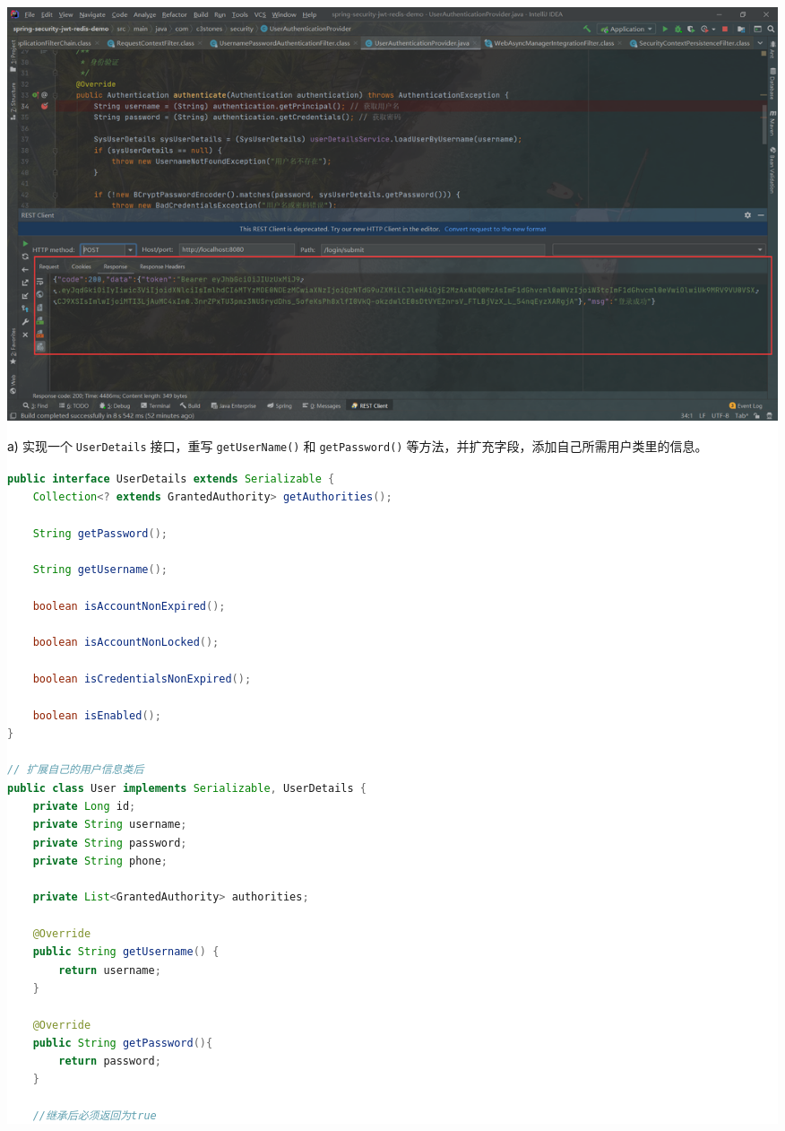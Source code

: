 ![image-20210828174917133](images/image-20210828174917133.png)

a) 实现一个 `UserDetails` 接口，重写 `getUserName()` 和 `getPassword()`  等方法，并扩充字段，添加自己所需用户类里的信息。

```java
public interface UserDetails extends Serializable {
    Collection<? extends GrantedAuthority> getAuthorities();
 
    String getPassword();
 
    String getUsername();
 
    boolean isAccountNonExpired();
 
    boolean isAccountNonLocked();
 
    boolean isCredentialsNonExpired();
 
    boolean isEnabled();
}

// 扩展自己的用户信息类后
public class User implements Serializable, UserDetails {
    private Long id;
    private String username;
    private String password;
    private String phone;
 
    private List<GrantedAuthority> authorities;
    
    @Override
    public String getUsername() {
        return username;
    }
    
    @Override
    public String getPassword(){
        return password;
    }
    
    //继承后必须返回为true
```